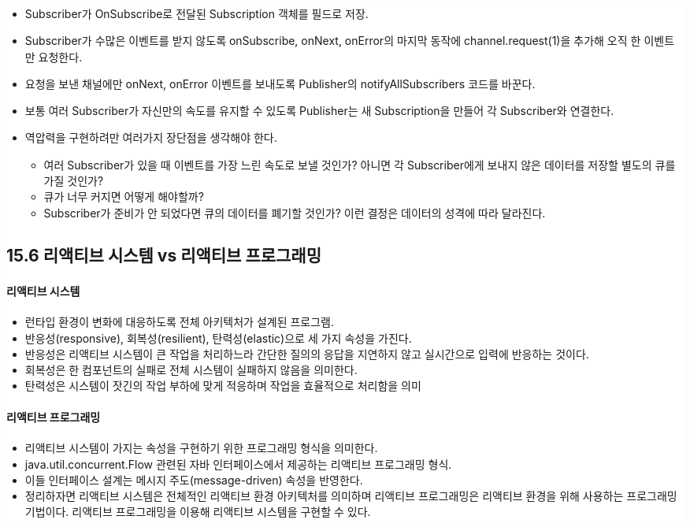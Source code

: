* Subscriber가 OnSubscribe로 전달된 Subscription 객체를 필드로 저장.
* Subscriber가 수많은 이벤트를 받지 않도록 onSubscribe, onNext, onError의 마지막 동작에 channel.request(1)을 추가해 오직 한 이벤트만 요청한다.
* 요청을 보낸 채널에만 onNext, onError 이벤트를 보내도록 Publisher의 notifyAllSubscribers 코드를 바꾼다.
* 보통 여러 Subscriber가 자신만의 속도를 유지할 수 있도록 Publisher는 새 Subscription을 만들어 각 Subscriber와 연결한다.

* 역압력을 구현하려만 여러가지 장단점을 생각해야 한다.
  * 여러 Subscriber가 있을 때 이벤트를 가장 느린 속도로 보낼 것인가? 아니면 각 Subscriber에게 보내지 않은 데이터를 저장할 별도의 큐를 가질 것인가?
  * 큐가 너무 커지면 어떻게 해야할까?
  * Subscriber가 준비가 안 되었다면 큐의 데이터를 폐기할 것인가?
이런 결정은 데이터의 성격에 따라 달라진다.
  
## 15.6 리액티브 시스템 vs 리액티브 프로그래밍
#### 리액티브 시스템
* 런타입 환경이 변화에 대응하도록 전체 아키텍처가 설계된 프로그램.
* 반응성(responsive), 회복성(resilient), 탄력성(elastic)으로 세 가지 속성을 가진다.
* 반응성은 리액티브 시스템이 큰 작업을 처리하느라 간단한 질의의 응답을 지연하지 않고 실시간으로 입력에 반응하는 것이다.
* 회복성은 한 컴포넌트의 실패로 전체 시스템이 실패하지 않음을 의미한다.
* 탄력성은 시스템이 잣긴의 작업 부하에 맞게 적응하며 작업을 효율적으로 처리함을 의미
#### 리액티브 프로그래밍
* 리액티브 시스템이 가지는 속성을 구현하기 위한 프로그래밍 형식을 의미한다.
* java.util.concurrent.Flow 관련된 자바 인터페이스에서 제공하는 리액티브 프로그래밍 형식.
* 이들 인터페이스 설계는 메시지 주도(message-driven) 속성을 반영한다.
* 정리하자면 리액티브 시스템은 전체적인 리액티브 환경 아키텍처를 의미하며 리액티브 프로그래밍은 리액티브 환경을 위해 사용하는 프로그래밍 기법이다. 리액티브 프로그래밍을 이용해 리액티브 시스템을 구현할 수 있다.